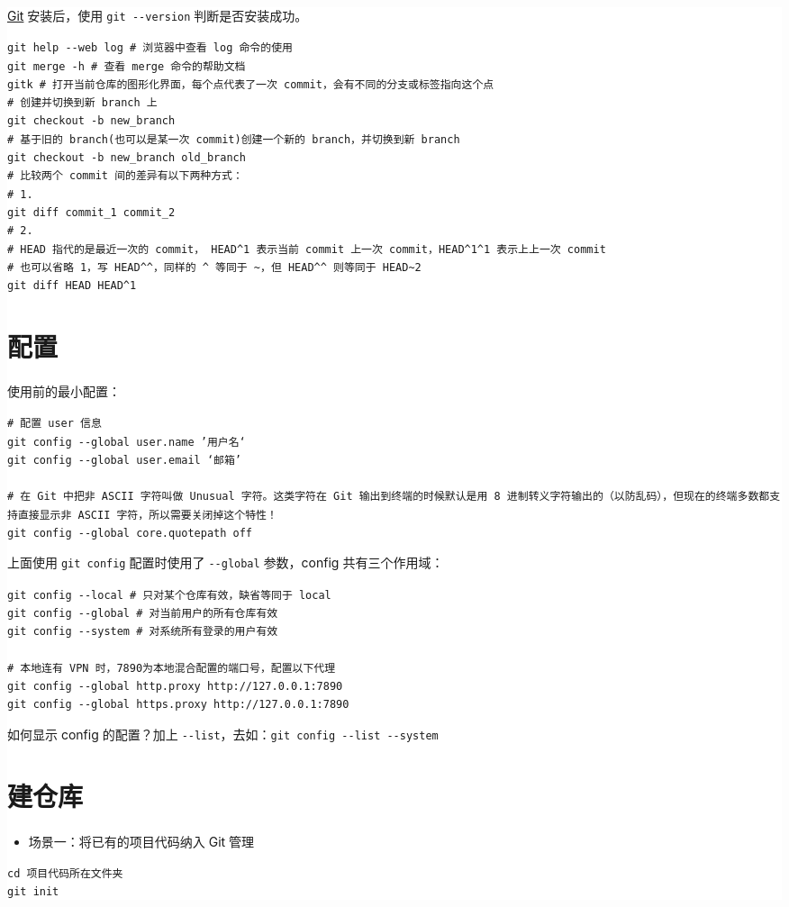 [Git](https://git-scm.com/book/zh/v2) 安装后，使用 `git --version` 判断是否安装成功。

```shell
git help --web log # 浏览器中查看 log 命令的使用
git merge -h # 查看 merge 命令的帮助文档
gitk # 打开当前仓库的图形化界面，每个点代表了一次 commit，会有不同的分支或标签指向这个点
# 创建并切换到新 branch 上
git checkout -b new_branch
# 基于旧的 branch(也可以是某一次 commit)创建一个新的 branch，并切换到新 branch
git checkout -b new_branch old_branch
# 比较两个 commit 间的差异有以下两种方式：
# 1.
git diff commit_1 commit_2
# 2.
# HEAD 指代的是最近一次的 commit， HEAD^1 表示当前 commit 上一次 commit，HEAD^1^1 表示上上一次 commit
# 也可以省略 1，写 HEAD^^，同样的 ^ 等同于 ~，但 HEAD^^ 则等同于 HEAD~2
git diff HEAD HEAD^1
```

# 配置

使用前的最小配置：

```shell
# 配置 user 信息
git config --global user.name ’用户名‘
git config --global user.email ‘邮箱’

# 在 Git 中把非 ASCII 字符叫做 Unusual 字符。这类字符在 Git 输出到终端的时候默认是用 8 进制转义字符输出的（以防乱码），但现在的终端多数都支持直接显示非 ASCII 字符，所以需要关闭掉这个特性！
git config --global core.quotepath off
```

上面使用 `git config` 配置时使用了 `--global` 参数，config 共有三个作用域：

```shell
git config --local # 只对某个仓库有效，缺省等同于 local
git config --global # 对当前用户的所有仓库有效
git config --system # 对系统所有登录的用户有效

# 本地连有 VPN 时，7890为本地混合配置的端口号，配置以下代理
git config --global http.proxy http://127.0.0.1:7890
git config --global https.proxy http://127.0.0.1:7890
```

如何显示 config 的配置？加上 `--list`，去如：`git config --list --system`

# 建仓库

- 场景一：将已有的项目代码纳入 Git 管理

```shell
cd 项目代码所在文件夹
git init
```

